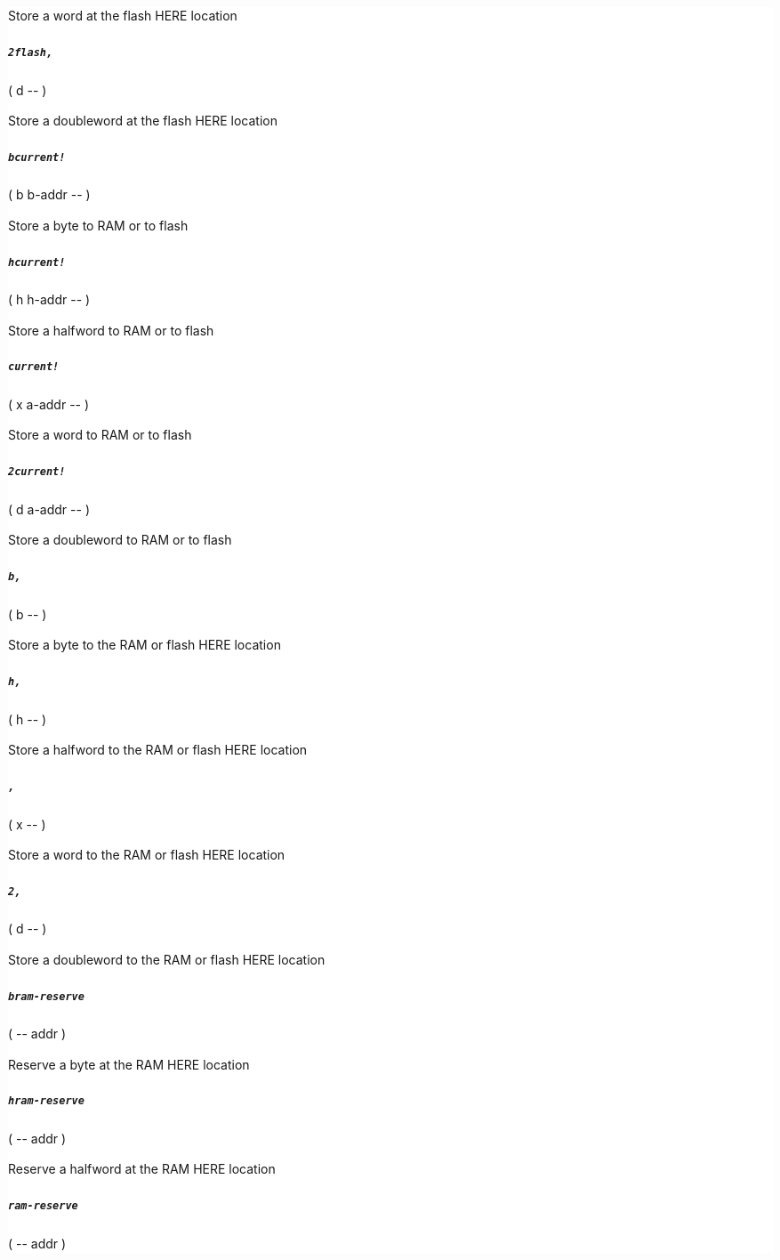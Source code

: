 Store a word at the flash HERE location

##### `2flash,`
( d -- )

Store a doubleword at the flash HERE location

##### `bcurrent!`
( b b-addr -- )

Store a byte to RAM or to flash

##### `hcurrent!`
( h h-addr -- )

Store a halfword to RAM or to flash

##### `current!`
( x a-addr -- )

Store a word to RAM or to flash

##### `2current!`
( d a-addr -- )

Store a doubleword to RAM or to flash

##### `b,`
( b -- )

Store a byte to the RAM or flash HERE location

##### `h,`
( h -- )

Store a halfword to the RAM or flash HERE location

##### `,`
( x -- )

Store a word to the RAM or flash HERE location

##### `2,`
( d -- )

Store a doubleword to the RAM or flash HERE location

##### `bram-reserve`
( -- addr )

Reserve a byte at the RAM HERE location

##### `hram-reserve`
( -- addr )

Reserve a halfword at the RAM HERE location

##### `ram-reserve`
( -- addr )

